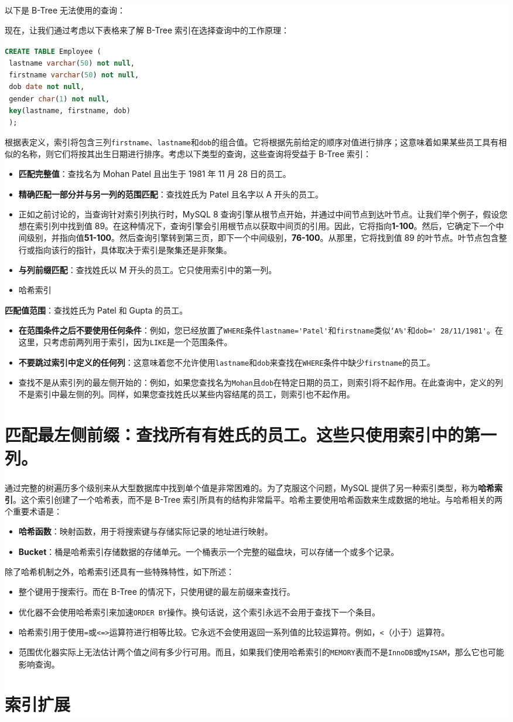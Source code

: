以下是 B-Tree 无法使用的查询：

现在，让我们通过考虑以下表格来了解 B-Tree 索引在选择查询中的工作原理：

```sql
CREATE TABLE Employee (
 lastname varchar(50) not null,
 firstname varchar(50) not null,
 dob date not null,
 gender char(1) not null,
 key(lastname, firstname, dob)
 );
```

根据表定义，索引将包含三列`firstname`、`lastname`和`dob`的组合值。它将根据先前给定的顺序对值进行排序；这意味着如果某些员工具有相似的名称，则它们将按其出生日期进行排序。考虑以下类型的查询，这些查询将受益于 B-Tree 索引：

+   **匹配完整值**：查找名为 Mohan Patel 且出生于 1981 年 11 月 28 日的员工。

+   **精确匹配一部分并与另一列的范围匹配**：查找姓氏为 Patel 且名字以 A 开头的员工。

+   正如之前讨论的，当查询针对索引列执行时，MySQL 8 查询引擎从根节点开始，并通过中间节点到达叶节点。让我们举个例子，假设您想在索引列中找到值 89。在这种情况下，查询引擎会引用根节点以获取中间页的引用。因此，它将指向**1-100**。然后，它确定下一个中间级别，并指向值**51-100**。然后查询引擎转到第三页，即下一个中间级别，**76-100**。从那里，它将找到值 89 的叶节点。叶节点包含整行或指向该行的指针，具体取决于索引是聚集还是非聚集。

+   **与列前缀匹配**：查找姓氏以 M 开头的员工。它只使用索引中的第一列。

+   哈希索引

**匹配值范围**：查找姓氏为 Patel 和 Gupta 的员工。

+   **在范围条件之后不要使用任何条件**：例如，您已经放置了`WHERE`条件`lastname='Patel'`和`firstname`类似`‘A%'`和`dob=' 28/11/1981'`。在这里，只考虑前两列用于索引，因为`LIKE`是一个范围条件。

+   **不要跳过索引中定义的任何列**：这意味着您不允许使用`lastname`和`dob`来查找在`WHERE`条件中缺少`firstname`的员工。

+   查找不是从索引列的最左侧开始的：例如，如果您查找名为`Mohan`且`dob`在特定日期的员工，则索引将不起作用。在此查询中，定义的列不是索引中最左侧的列。同样，如果您查找姓氏以某些内容结尾的员工，则索引也不起作用。

# **匹配最左侧前缀**：查找所有有姓氏的员工。这些只使用索引中的第一列。

通过完整的树遍历多个级别来从大型数据库中找到单个值是非常困难的。为了克服这个问题，MySQL 提供了另一种索引类型，称为**哈希索引**。这个索引创建了一个哈希表，而不是 B-Tree 索引所具有的结构非常扁平。哈希主要使用哈希函数来生成数据的地址。与哈希相关的两个重要术语是：

+   **哈希函数**：映射函数，用于将搜索键与存储实际记录的地址进行映射。

+   **Bucket**：桶是哈希索引存储数据的存储单元。一个桶表示一个完整的磁盘块，可以存储一个或多个记录。

除了哈希机制之外，哈希索引还具有一些特殊特性，如下所述：

+   整个键用于搜索行。而在 B-Tree 的情况下，只使用键的最左前缀来查找行。

+   优化器不会使用哈希索引来加速`ORDER BY`操作。换句话说，这个索引永远不会用于查找下一个条目。

+   哈希索引用于使用`=`或`<=>`运算符进行相等比较。它永远不会使用返回一系列值的比较运算符。例如，`<`（小于）运算符。

+   范围优化器实际上无法估计两个值之间有多少行可用。而且，如果我们使用哈希索引的`MEMORY`表而不是`InnoDB`或`MyISAM`，那么它也可能影响查询。

# 索引扩展
